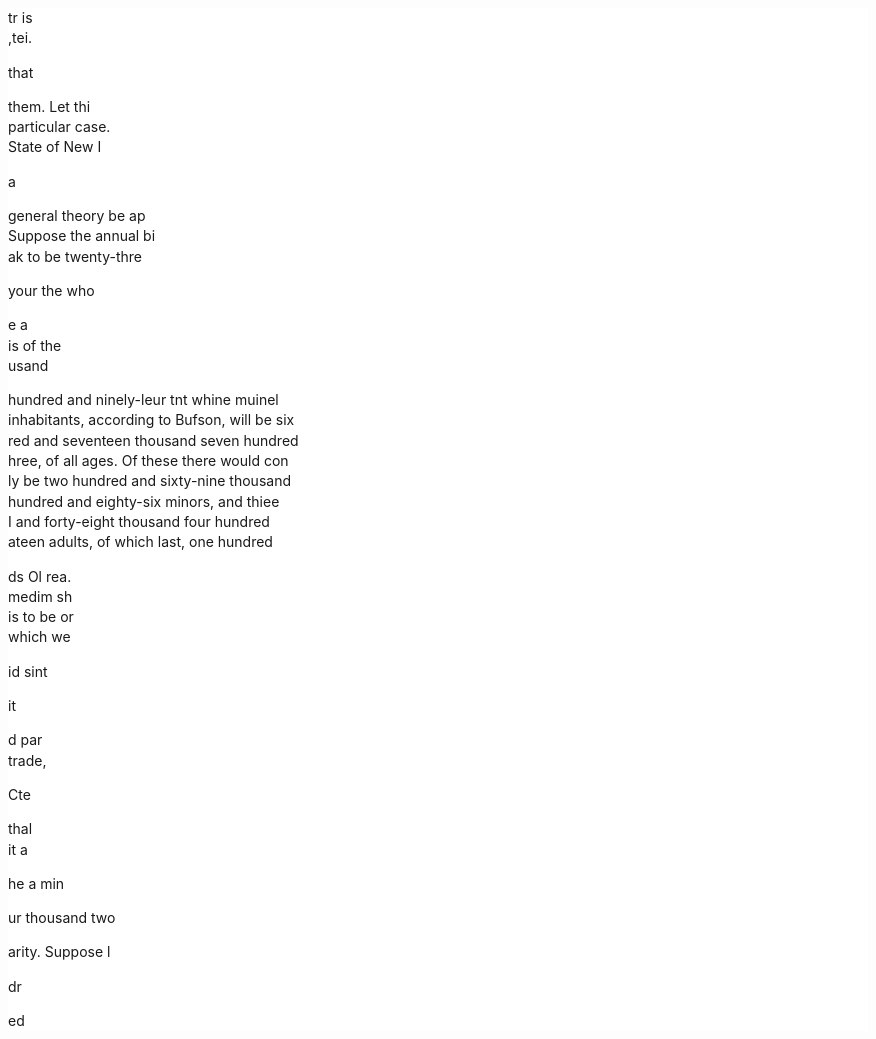 tr is  
,tei.  
  
that  
  
them. Let thi  
particular case.  
State of New I  
  
a  
  
general theory be ap  
Suppose the annual bi  
ak to be twenty-thre  
  
your the who  
  
  
  
e  a  
is of the  
usand  
  
hundred and ninely-leur tnt whine muinel  
inhabitants, according to Bufson, will be six  
red and seventeen thousand seven hundred  
hree, of all ages. Of these there would con­  
ly be two hundred and sixty-nine thousand  
hundred and eighty-six minors, and thiee  
I and forty-eight thousand four hundred  
ateen adults, of which last, one hundred  
  
ds Ol rea.  
medim sh  
is to be or  
 which we  
  
id sint  
  
it  
  
d par  
trade,  
  
Cte  
  
thal  
it a  
  
he a min  
  
ur thousand two  
  
arity. Suppose l  
  
  
  
dr  
  
ed  
  